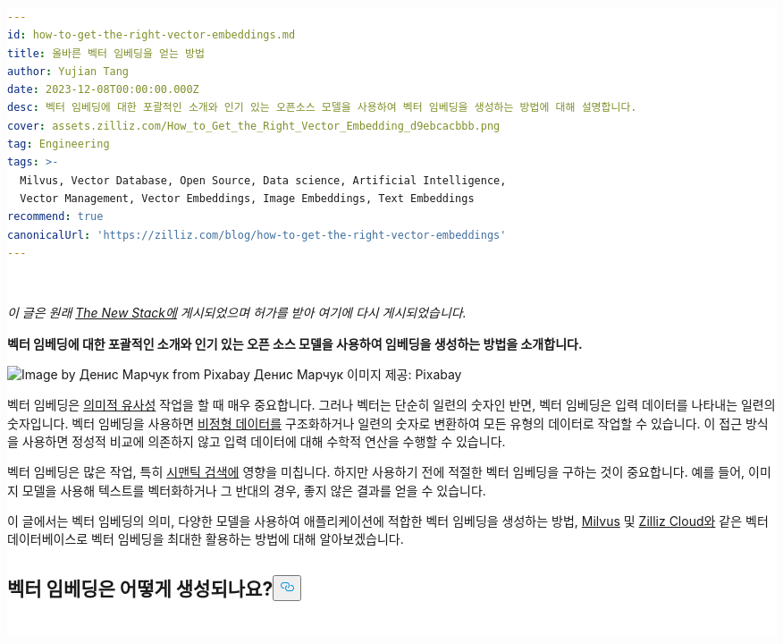 ```yaml
---
id: how-to-get-the-right-vector-embeddings.md
title: 올바른 벡터 임베딩을 얻는 방법
author: Yujian Tang
date: 2023-12-08T00:00:00.000Z
desc: 벡터 임베딩에 대한 포괄적인 소개와 인기 있는 오픈소스 모델을 사용하여 벡터 임베딩을 생성하는 방법에 대해 설명합니다.
cover: assets.zilliz.com/How_to_Get_the_Right_Vector_Embedding_d9ebcacbbb.png
tag: Engineering
tags: >-
  Milvus, Vector Database, Open Source, Data science, Artificial Intelligence,
  Vector Management, Vector Embeddings, Image Embeddings, Text Embeddings
recommend: true
canonicalUrl: 'https://zilliz.com/blog/how-to-get-the-right-vector-embeddings'
---
```

<p>
  <span class="img-wrapper">
    <img translate="no" src="https://assets.zilliz.com/How_to_Get_the_Right_Vector_Embedding_d9ebcacbbb.png" alt="" class="doc-image" id="" />
    <span></span>
  </span>
</p>
<p><em>이 글은 원래 <a href="https://thenewstack.io/how-to-get-the-right-vector-embeddings/">The New Stack에</a> 게시되었으며 허가를 받아 여기에 다시 게시되었습니다.</em></p>
<p><strong>벡터 임베딩에 대한 포괄적인 소개와 인기 있는 오픈 소스 모델을 사용하여 임베딩을 생성하는 방법을 소개합니다.</strong></p>
<p>
  
   <span class="img-wrapper"> <img translate="no" src="https://assets.zilliz.com/how_to_get_right_vector_embeddings_e0838623b7.png" alt="Image by Денис Марчук from Pixabay" class="doc-image" id="image-by-денис-марчук-from-pixabay" />
   </span> <span class="img-wrapper"> <span>Денис Марчук 이미지 제공: Pixabay</span> </span></p>
<p>벡터 임베딩은 <a href="https://zilliz.com/blog/vector-similarity-search">의미적 유사성</a> 작업을 할 때 매우 중요합니다. 그러나 벡터는 단순히 일련의 숫자인 반면, 벡터 임베딩은 입력 데이터를 나타내는 일련의 숫자입니다. 벡터 임베딩을 사용하면 <a href="https://zilliz.com/blog/introduction-to-unstructured-data">비정형 데이터를</a> 구조화하거나 일련의 숫자로 변환하여 모든 유형의 데이터로 작업할 수 있습니다. 이 접근 방식을 사용하면 정성적 비교에 의존하지 않고 입력 데이터에 대해 수학적 연산을 수행할 수 있습니다.</p>
<p>벡터 임베딩은 많은 작업, 특히 <a href="https://zilliz.com/glossary/semantic-search">시맨틱 검색에</a> 영향을 미칩니다. 하지만 사용하기 전에 적절한 벡터 임베딩을 구하는 것이 중요합니다. 예를 들어, 이미지 모델을 사용해 텍스트를 벡터화하거나 그 반대의 경우, 좋지 않은 결과를 얻을 수 있습니다.</p>
<p>이 글에서는 벡터 임베딩의 의미, 다양한 모델을 사용하여 애플리케이션에 적합한 벡터 임베딩을 생성하는 방법, <a href="https://milvus.io/">Milvus</a> 및 <a href="https://zilliz.com/">Zilliz Cloud와</a> 같은 벡터 데이터베이스로 벡터 임베딩을 최대한 활용하는 방법에 대해 알아보겠습니다.</p>
<h2 id="How-are-vector-embeddings-created" class="common-anchor-header">벡터 임베딩은 어떻게 생성되나요?<button data-href="#How-are-vector-embeddings-created" class="anchor-icon" translate="no">
      <svg translate="no"
        aria-hidden="true"
        focusable="false"
        height="20"
        version="1.1"
        viewBox="0 0 16 16"
        width="16"
      >
        <path
          fill="#0092E4"
          fill-rule="evenodd"
          d="M4 9h1v1H4c-1.5 0-3-1.69-3-3.5S2.55 3 4 3h4c1.45 0 3 1.69 3 3.5 0 1.41-.91 2.72-2 3.25V8.59c.58-.45 1-1.27 1-2.09C10 5.22 8.98 4 8 4H4c-.98 0-2 1.22-2 2.5S3 9 4 9zm9-3h-1v1h1c1 0 2 1.22 2 2.5S13.98 12 13 12H9c-.98 0-2-1.22-2-2.5 0-.83.42-1.64 1-2.09V6.25c-1.09.53-2 1.84-2 3.25C6 11.31 7.55 13 9 13h4c1.45 0 3-1.69 3-3.5S14.5 6 13 6z"
        ></path>
      </svg>
    </button></h2><p>
  <span class="img-wrapper">
    <img translate="no" src="https://assets.zilliz.com/how_vector_embeddings_are_created_03f9b60c68.png" alt="" class="doc-image" id="" />
    <span></span>